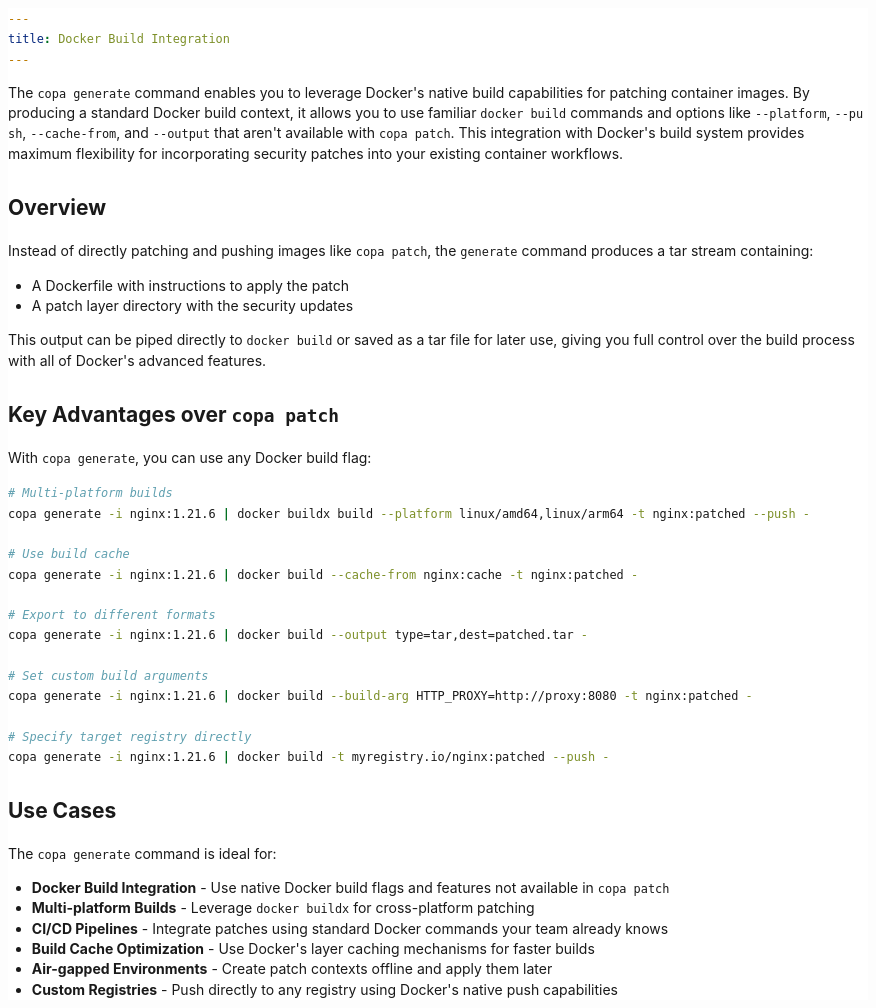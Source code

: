 ```yaml
---
title: Docker Build Integration
---
```


The `copa generate` command enables you to leverage Docker's native build capabilities for patching container images. By producing a standard Docker build context, it allows you to use familiar `docker build` commands and options like `--platform`, `--push`, `--cache-from`, and `--output` that aren't available with `copa patch`. This integration with Docker's build system provides maximum flexibility for incorporating security patches into your existing container workflows.

## Overview

Instead of directly patching and pushing images like `copa patch`, the `generate` command produces a tar stream containing:

- A Dockerfile with instructions to apply the patch
- A patch layer directory with the security updates

This output can be piped directly to `docker build` or saved as a tar file for later use, giving you full control over the build process with all of Docker's advanced features.

## Key Advantages over `copa patch`

With `copa generate`, you can use any Docker build flag:

```bash
# Multi-platform builds
copa generate -i nginx:1.21.6 | docker buildx build --platform linux/amd64,linux/arm64 -t nginx:patched --push -

# Use build cache
copa generate -i nginx:1.21.6 | docker build --cache-from nginx:cache -t nginx:patched -

# Export to different formats
copa generate -i nginx:1.21.6 | docker build --output type=tar,dest=patched.tar -

# Set custom build arguments
copa generate -i nginx:1.21.6 | docker build --build-arg HTTP_PROXY=http://proxy:8080 -t nginx:patched -

# Specify target registry directly
copa generate -i nginx:1.21.6 | docker build -t myregistry.io/nginx:patched --push -
```

## Use Cases

The `copa generate` command is ideal for:

- **Docker Build Integration** - Use native Docker build flags and features not available in `copa patch`
- **Multi-platform Builds** - Leverage `docker buildx` for cross-platform patching
- **CI/CD Pipelines** - Integrate patches using standard Docker commands your team already knows
- **Build Cache Optimization** - Use Docker's layer caching mechanisms for faster builds
- **Air-gapped Environments** - Create patch contexts offline and apply them later
- **Custom Registries** - Push directly to any registry using Docker's native push capabilities
